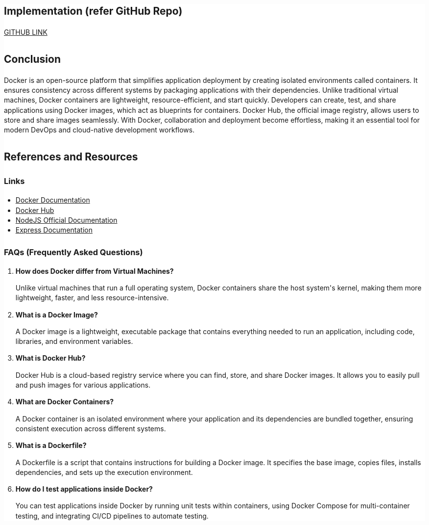 ## Implementation (refer GitHub Repo)
[GITHUB LINK](https://github.com/sarikasingh30/code_skiller_CB/tree/main/docker/implementation)


## Conclusion 

Docker is an open-source platform that simplifies application deployment by creating isolated environments called containers. It ensures consistency across different systems by packaging applications with their dependencies. Unlike traditional virtual machines, Docker containers are lightweight, resource-efficient, and start quickly. Developers can create, test, and share applications using Docker images, which act as blueprints for containers. Docker Hub, the official image registry, allows users to store and share images seamlessly. With Docker, collaboration and deployment become effortless, making it an essential tool for modern DevOps and cloud-native development workflows.

## References and Resources

### Links 

- [Docker Documentation](https://docs.docker.com/get-started/)
- [Docker Hub](https://hub.docker.com/)
- [NodeJS Official Documentation](https://nodejs.org/docs/latest/api/)
- [Express Documentation](https://expressjs.com/)

### FAQs (Frequently Asked Questions)

1. **How does Docker differ from Virtual Machines?**

    Unlike virtual machines that run a full operating system, Docker containers share the host system's kernel, making them more lightweight, faster, and less resource-intensive.

2. **What is a Docker Image?**

    A Docker image is a lightweight, executable package that contains everything needed to run an application, including code, libraries, and environment variables.

3. **What is Docker Hub?**

    Docker Hub is a cloud-based registry service where you can find, store, and share Docker images. It allows you to easily pull and push images for various applications.

4. **What are Docker Containers?**

    A Docker container is an isolated environment where your application and its dependencies are bundled together, ensuring consistent execution across different systems.

5. **What is a Dockerfile?**

    A Dockerfile is a script that contains instructions for building a Docker image. It specifies the base image, copies files, installs dependencies, and sets up the execution environment.

6. **How do I test applications inside Docker?**

    You can test applications inside Docker by running unit tests within containers, using Docker Compose for multi-container testing, and integrating CI/CD pipelines to automate testing.
